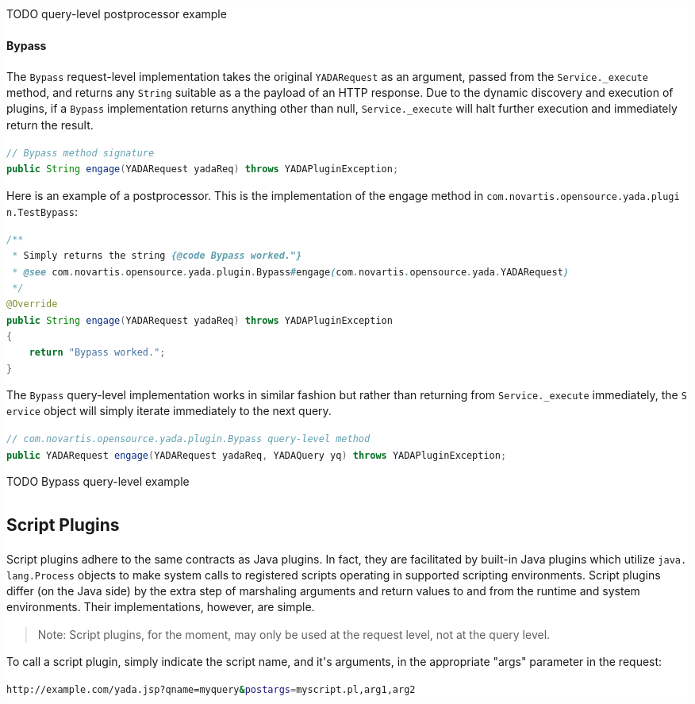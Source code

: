 TODO query-level postprocessor example

#### Bypass

The `Bypass` request-level implementation takes the original `YADARequest` as an argument, passed from the `Service._execute` method, and returns any `String` suitable as a the payload of an HTTP response.  Due to the dynamic discovery and execution of plugins, if a `Bypass` implementation returns anything other than null, `Service._execute` will halt further execution and immediately return the result.

```java
// Bypass method signature
public String engage(YADARequest yadaReq) throws YADAPluginException;
```
Here is an example of a postprocessor. This is the implementation of the engage method in `com.novartis.opensource.yada.plugin.TestBypass`:

```java
/**
 * Simply returns the string {@code Bypass worked."}
 * @see com.novartis.opensource.yada.plugin.Bypass#engage(com.novartis.opensource.yada.YADARequest)
 */
@Override
public String engage(YADARequest yadaReq) throws YADAPluginException
{
	return "Bypass worked.";
}
```

The `Bypass` query-level implementation works in similar fashion but rather than returning from `Service._execute` immediately, the `Service` object will simply iterate immediately to the next query.

```java
// com.novartis.opensource.yada.plugin.Bypass query-level method
public YADARequest engage(YADARequest yadaReq, YADAQuery yq) throws YADAPluginException;
```

TODO Bypass query-level example

## Script Plugins

Script plugins adhere to the same contracts as Java plugins. In fact, they are facilitated by built-in Java plugins which utilize `java.lang.Process` objects to make system calls to registered scripts operating in supported scripting environments. Script plugins differ (on the Java side) by the extra step of marshaling arguments and return values to and from the runtime and system environments.  Their implementations, however, are simple.  

> Note: Script plugins, for the moment, may only be used at the request level, not at the query level. 

To call a script plugin, simply indicate the script name, and it's arguments, in the appropriate "args" parameter in the request:

```bash
http://example.com/yada.jsp?qname=myquery&postargs=myscript.pl,arg1,arg2
```
